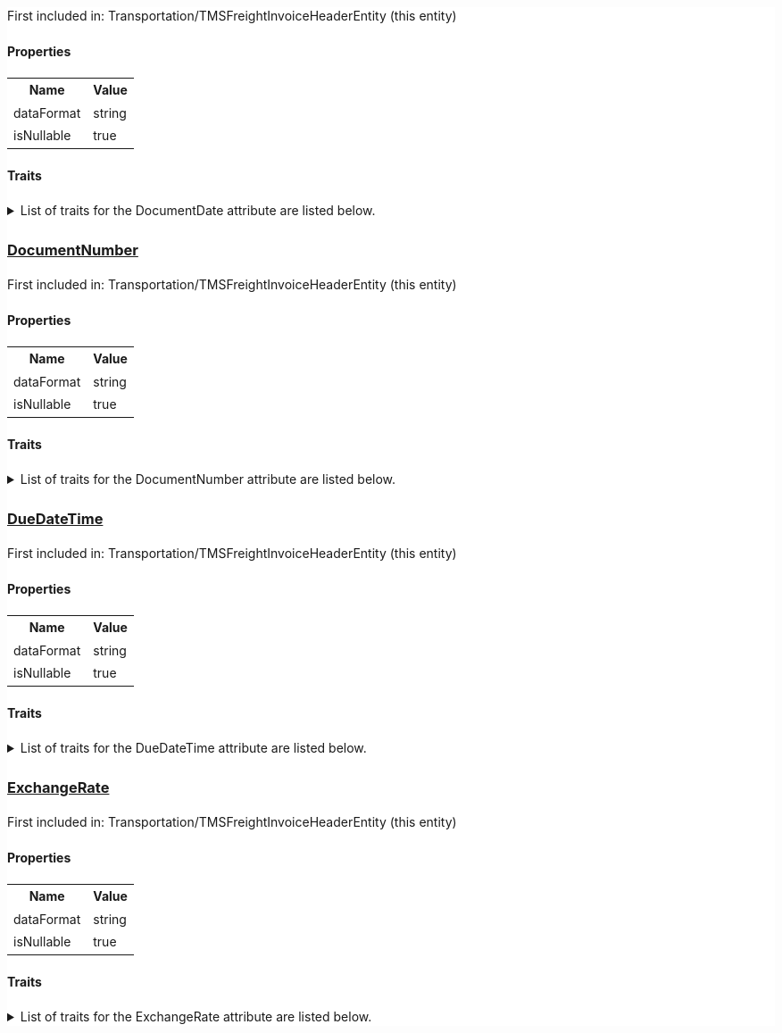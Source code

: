 First included in: Transportation/TMSFreightInvoiceHeaderEntity (this entity)  

#### Properties

<table><tr><th>Name</th><th>Value</th></tr><tr><td>dataFormat</td><td>string</td></tr><tr><td>isNullable</td><td>true</td></tr></table>

#### Traits

<details><summary>List of traits for the DocumentDate attribute are listed below.</summary></details>

### <a href=#DocumentNumber name="DocumentNumber">DocumentNumber</a>

First included in: Transportation/TMSFreightInvoiceHeaderEntity (this entity)  

#### Properties

<table><tr><th>Name</th><th>Value</th></tr><tr><td>dataFormat</td><td>string</td></tr><tr><td>isNullable</td><td>true</td></tr></table>

#### Traits

<details><summary>List of traits for the DocumentNumber attribute are listed below.</summary></details>

### <a href=#DueDateTime name="DueDateTime">DueDateTime</a>

First included in: Transportation/TMSFreightInvoiceHeaderEntity (this entity)  

#### Properties

<table><tr><th>Name</th><th>Value</th></tr><tr><td>dataFormat</td><td>string</td></tr><tr><td>isNullable</td><td>true</td></tr></table>

#### Traits

<details><summary>List of traits for the DueDateTime attribute are listed below.</summary></details>

### <a href=#ExchangeRate name="ExchangeRate">ExchangeRate</a>

First included in: Transportation/TMSFreightInvoiceHeaderEntity (this entity)  

#### Properties

<table><tr><th>Name</th><th>Value</th></tr><tr><td>dataFormat</td><td>string</td></tr><tr><td>isNullable</td><td>true</td></tr></table>

#### Traits

<details><summary>List of traits for the ExchangeRate attribute are listed below.</summary></details>
